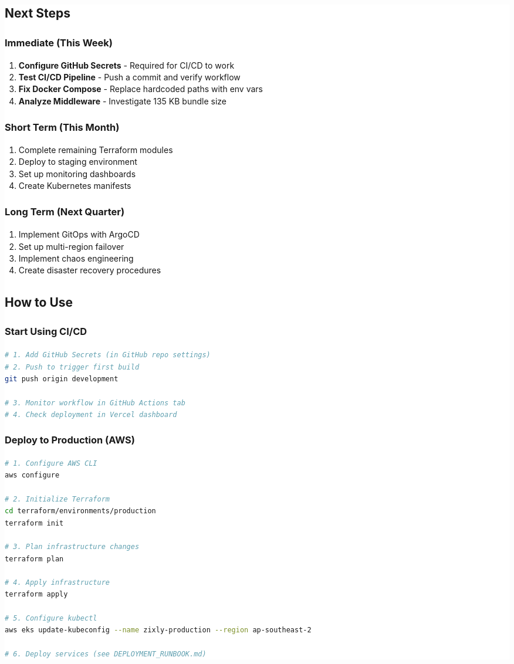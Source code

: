 ## Next Steps

### Immediate (This Week)

1. **Configure GitHub Secrets** - Required for CI/CD to work
2. **Test CI/CD Pipeline** - Push a commit and verify workflow
3. **Fix Docker Compose** - Replace hardcoded paths with env vars
4. **Analyze Middleware** - Investigate 135 KB bundle size

### Short Term (This Month)

1. Complete remaining Terraform modules
2. Deploy to staging environment
3. Set up monitoring dashboards
4. Create Kubernetes manifests

### Long Term (Next Quarter)

1. Implement GitOps with ArgoCD
2. Set up multi-region failover
3. Implement chaos engineering
4. Create disaster recovery procedures

## How to Use

### Start Using CI/CD

```bash
# 1. Add GitHub Secrets (in GitHub repo settings)
# 2. Push to trigger first build
git push origin development

# 3. Monitor workflow in GitHub Actions tab
# 4. Check deployment in Vercel dashboard
```

### Deploy to Production (AWS)

```bash
# 1. Configure AWS CLI
aws configure

# 2. Initialize Terraform
cd terraform/environments/production
terraform init

# 3. Plan infrastructure changes
terraform plan

# 4. Apply infrastructure
terraform apply

# 5. Configure kubectl
aws eks update-kubeconfig --name zixly-production --region ap-southeast-2

# 6. Deploy services (see DEPLOYMENT_RUNBOOK.md)
```
